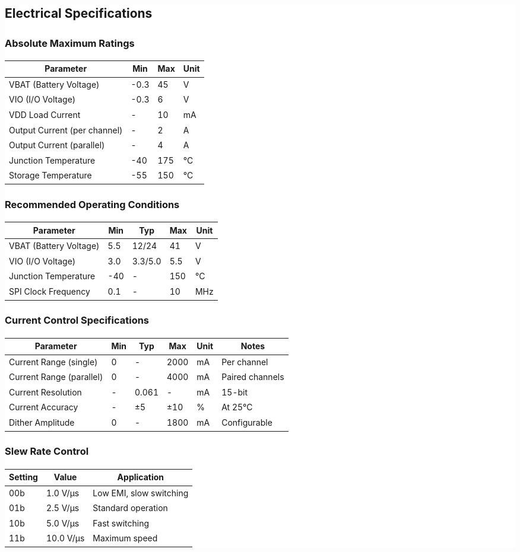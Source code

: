 ## Electrical Specifications

### Absolute Maximum Ratings

| Parameter | Min | Max | Unit |
|-----------|-----|-----|------|
| VBAT (Battery Voltage) | -0.3 | 45 | V |
| VIO (I/O Voltage) | -0.3 | 6 | V |
| VDD Load Current | - | 10 | mA |
| Output Current (per channel) | - | 2 | A |
| Output Current (parallel) | - | 4 | A |
| Junction Temperature | -40 | 175 | °C |
| Storage Temperature | -55 | 150 | °C |

### Recommended Operating Conditions

| Parameter | Min | Typ | Max | Unit |
|-----------|-----|-----|-----|------|
| VBAT (Battery Voltage) | 5.5 | 12/24 | 41 | V |
| VIO (I/O Voltage) | 3.0 | 3.3/5.0 | 5.5 | V |
| Junction Temperature | -40 | - | 150 | °C |
| SPI Clock Frequency | 0.1 | - | 10 | MHz |

### Current Control Specifications

| Parameter | Min | Typ | Max | Unit | Notes |
|-----------|-----|-----|-----|------|-------|
| Current Range (single) | 0 | - | 2000 | mA | Per channel |
| Current Range (parallel) | 0 | - | 4000 | mA | Paired channels |
| Current Resolution | - | 0.061 | - | mA | 15-bit |
| Current Accuracy | - | ±5 | ±10 | % | At 25°C |
| Dither Amplitude | 0 | - | 1800 | mA | Configurable |

### Slew Rate Control

| Setting | Value | Application |
|---------|-------|-------------|
| 00b | 1.0 V/µs | Low EMI, slow switching |
| 01b | 2.5 V/µs | Standard operation |
| 10b | 5.0 V/µs | Fast switching |
| 11b | 10.0 V/µs | Maximum speed |
